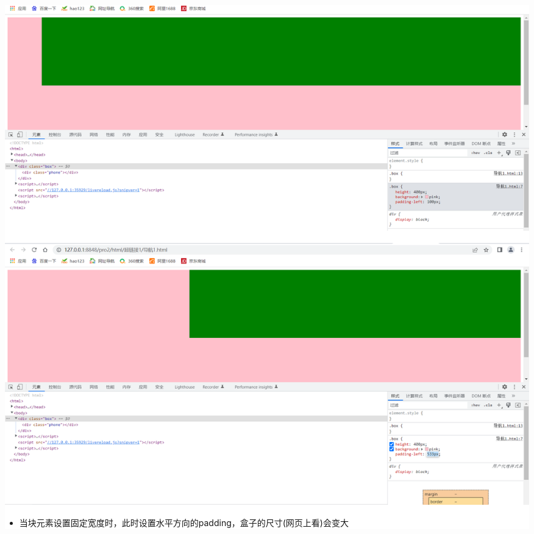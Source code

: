   ![image-20221027152159694](html和css.assets/image-20221027152159694.png)

  ![image-20221027152231947](html和css.assets/image-20221027152231947.png)

  

- 当块元素设置固定宽度时，此时设置水平方向的padding，盒子的尺寸(网页上看)会变大

